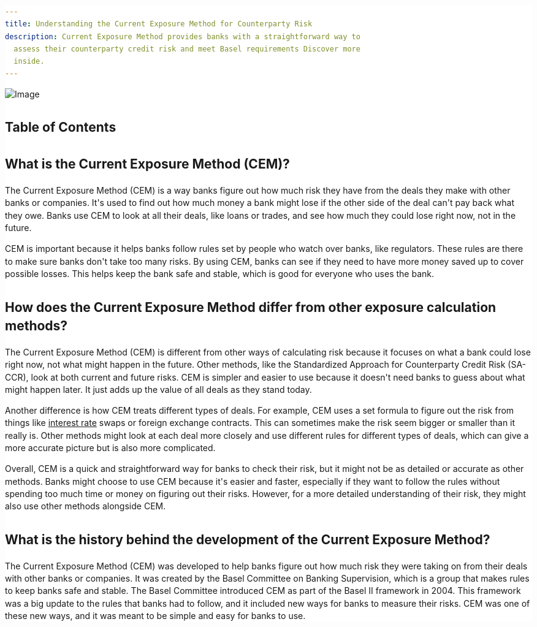 ```yaml
---
title: Understanding the Current Exposure Method for Counterparty Risk
description: Current Exposure Method provides banks with a straightforward way to
  assess their counterparty credit risk and meet Basel requirements Discover more
  inside.
---
```



![Image](images/1.webp)

## Table of Contents

## What is the Current Exposure Method (CEM)?

The Current Exposure Method (CEM) is a way banks figure out how much risk they have from the deals they make with other banks or companies. It's used to find out how much money a bank might lose if the other side of the deal can't pay back what they owe. Banks use CEM to look at all their deals, like loans or trades, and see how much they could lose right now, not in the future.

CEM is important because it helps banks follow rules set by people who watch over banks, like regulators. These rules are there to make sure banks don't take too many risks. By using CEM, banks can see if they need to have more money saved up to cover possible losses. This helps keep the bank safe and stable, which is good for everyone who uses the bank.

## How does the Current Exposure Method differ from other exposure calculation methods?

The Current Exposure Method (CEM) is different from other ways of calculating risk because it focuses on what a bank could lose right now, not what might happen in the future. Other methods, like the Standardized Approach for Counterparty Credit Risk (SA-CCR), look at both current and future risks. CEM is simpler and easier to use because it doesn't need banks to guess about what might happen later. It just adds up the value of all deals as they stand today.

Another difference is how CEM treats different types of deals. For example, CEM uses a set formula to figure out the risk from things like [interest rate](/wiki/interest-rate-trading-strategies) swaps or foreign exchange contracts. This can sometimes make the risk seem bigger or smaller than it really is. Other methods might look at each deal more closely and use different rules for different types of deals, which can give a more accurate picture but is also more complicated.

Overall, CEM is a quick and straightforward way for banks to check their risk, but it might not be as detailed or accurate as other methods. Banks might choose to use CEM because it's easier and faster, especially if they want to follow the rules without spending too much time or money on figuring out their risks. However, for a more detailed understanding of their risk, they might also use other methods alongside CEM.

## What is the history behind the development of the Current Exposure Method?

The Current Exposure Method (CEM) was developed to help banks figure out how much risk they were taking on from their deals with other banks or companies. It was created by the Basel Committee on Banking Supervision, which is a group that makes rules to keep banks safe and stable. The Basel Committee introduced CEM as part of the Basel II framework in 2004. This framework was a big update to the rules that banks had to follow, and it included new ways for banks to measure their risks. CEM was one of these new ways, and it was meant to be simple and easy for banks to use.

